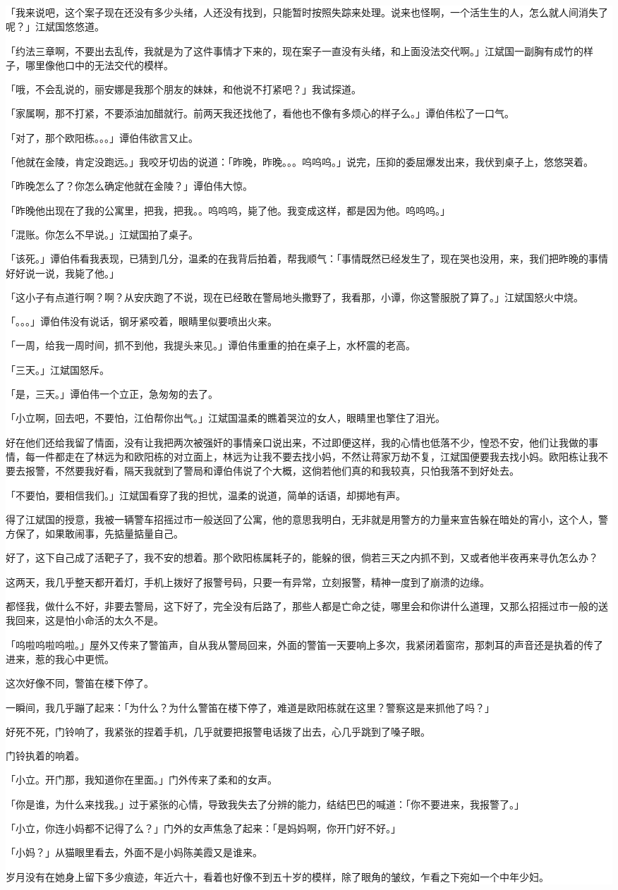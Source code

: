 「我来说吧，这个案子现在还没有多少头绪，人还没有找到，只能暂时按照失踪来处理。说来也怪啊，一个活生生的人，怎么就人间消失了呢？」江斌国悠悠道。

「约法三章啊，不要出去乱传，我就是为了这件事情才下来的，现在案子一直没有头绪，和上面没法交代啊。」江斌国一副胸有成竹的样子，哪里像他口中的无法交代的模样。

「哦，不会乱说的，丽安娜是我那个朋友的妹妹，和他说不打紧吧？」我试探道。

「家属啊，那不打紧，不要添油加醋就行。前两天我还找他了，看他也不像有多烦心的样子么。」谭伯伟松了一口气。

「对了，那个欧阳栋。。。」谭伯伟欲言又止。

「他就在金陵，肯定没跑远。」我咬牙切齿的说道：「昨晚，昨晚。。。呜呜呜。」说完，压抑的委屈爆发出来，我伏到桌子上，悠悠哭着。

「昨晚怎么了？你怎么确定他就在金陵？」谭伯伟大惊。

「昨晚他出现在了我的公寓里，把我，把我。。呜呜呜，毙了他。我变成这样，都是因为他。呜呜呜。」

「混账。你怎么不早说。」江斌国拍了桌子。

「该死。」谭伯伟看我表现，已猜到几分，温柔的在我背后拍着，帮我顺气：「事情既然已经发生了，现在哭也没用，来，我们把昨晚的事情好好说一说，我毙了他。」

「这小子有点道行啊？啊？从安庆跑了不说，现在已经敢在警局地头撒野了，我看那，小谭，你这警服脱了算了。」江斌国怒火中烧。

「。。。」谭伯伟没有说话，钢牙紧咬着，眼睛里似要喷出火来。

「一周，给我一周时间，抓不到他，我提头来见。」谭伯伟重重的拍在桌子上，水杯震的老高。

「三天。」江斌国怒斥。

「是，三天。」谭伯伟一个立正，急匆匆的去了。

「小立啊，回去吧，不要怕，江伯帮你出气。」江斌国温柔的瞧着哭泣的女人，眼睛里也擎住了泪光。

好在他们还给我留了情面，没有让我把两次被强奸的事情亲口说出来，不过即便这样，我的心情也低落不少，惶恐不安，他们让我做的事情，每一件都走在了林远为和欧阳栋的对立面上，林远为让我不要去找小妈，不然让蒋家万劫不复，江斌国便要我去找小妈。欧阳栋让我不要去报警，不然要我好看，隔天我就到了警局和谭伯伟说了个大概，这倘若他们真的和我较真，只怕我落不到好处去。

「不要怕，要相信我们。」江斌国看穿了我的担忧，温柔的说道，简单的话语，却掷地有声。

得了江斌国的授意，我被一辆警车招摇过市一般送回了公寓，他的意思我明白，无非就是用警方的力量来宣告躲在暗处的宵小，这个人，警方保了，如果敢闹事，先掂量掂量自己。

好了，这下自己成了活靶子了，我不安的想着。那个欧阳栋属耗子的，能躲的很，倘若三天之内抓不到，又或者他半夜再来寻仇怎么办？

这两天，我几乎整天都开着灯，手机上拨好了报警号码，只要一有异常，立刻报警，精神一度到了崩溃的边缘。

都怪我，做什么不好，非要去警局，这下好了，完全没有后路了，那些人都是亡命之徒，哪里会和你讲什么道理，又那么招摇过市一般的送我回来，这是怕小命活的太久不是。

「呜啦呜啦呜啦。」屋外又传来了警笛声，自从我从警局回来，外面的警笛一天要响上多次，我紧闭着窗帘，那刺耳的声音还是执着的传了进来，惹的我心中更慌。

这次好像不同，警笛在楼下停了。

一瞬间，我几乎蹦了起来：「为什么？为什么警笛在楼下停了，难道是欧阳栋就在这里？警察这是来抓他了吗？」

好死不死，门铃响了，我紧张的捏着手机，几乎就要把报警电话拨了出去，心几乎跳到了嗓子眼。

门铃执着的响着。

「小立。开门那，我知道你在里面。」门外传来了柔和的女声。

「你是谁，为什么来找我。」过于紧张的心情，导致我失去了分辨的能力，结结巴巴的喊道：「你不要进来，我报警了。」

「小立，你连小妈都不记得了么？」门外的女声焦急了起来：「是妈妈啊，你开门好不好。」

「小妈？」从猫眼里看去，外面不是小妈陈美霞又是谁来。

岁月没有在她身上留下多少痕迹，年近六十，看着也好像不到五十岁的模样，除了眼角的皱纹，乍看之下宛如一个中年少妇。
